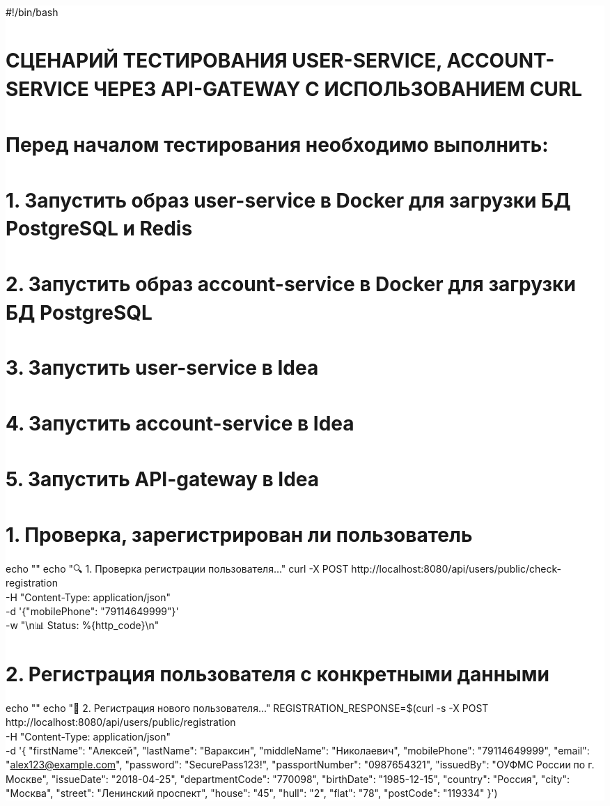 #!/bin/bash

# СЦЕНАРИЙ ТЕСТИРОВАНИЯ USER-SERVICE, ACCOUNT-SERVICE ЧЕРЕЗ API-GATEWAY С ИСПОЛЬЗОВАНИЕМ CURL
# Перед началом тестирования необходимо выполнить:
# 1. Запустить образ user-service в Docker для загрузки БД PostgreSQL и Redis
# 2. Запустить образ account-service в Docker для загрузки БД PostgreSQL
# 3. Запустить user-service в Idea
# 4. Запустить account-service в Idea
# 5. Запустить API-gateway в Idea

# 1. Проверка, зарегистрирован ли пользователь
echo ""
echo "🔍 1. Проверка регистрации пользователя..."
curl -X POST http://localhost:8080/api/users/public/check-registration \
-H "Content-Type: application/json" \
-d '{"mobilePhone": "79114649999"}' \
-w "\n📊 Status: %{http_code}\n"

# 2. Регистрация пользователя с конкретными данными
echo ""
echo "📝 2. Регистрация нового пользователя..."
REGISTRATION_RESPONSE=$(curl -s -X POST http://localhost:8080/api/users/public/registration \
-H "Content-Type: application/json" \
-d '{
"firstName": "Алексей",
"lastName": "Вараксин",
"middleName": "Николаевич",
"mobilePhone": "79114649999",
"email": "alex123@example.com",
"password": "SecurePass123!",
"passportNumber": "0987654321",
"issuedBy": "ОУФМС России по г. Москве",
"issueDate": "2018-04-25",
"departmentCode": "770098",
"birthDate": "1985-12-15",
"country": "Россия",
"city": "Москва",
"street": "Ленинский проспект",
"house": "45",
"hull": "2",
"flat": "78",
"postCode": "119334"
}')

